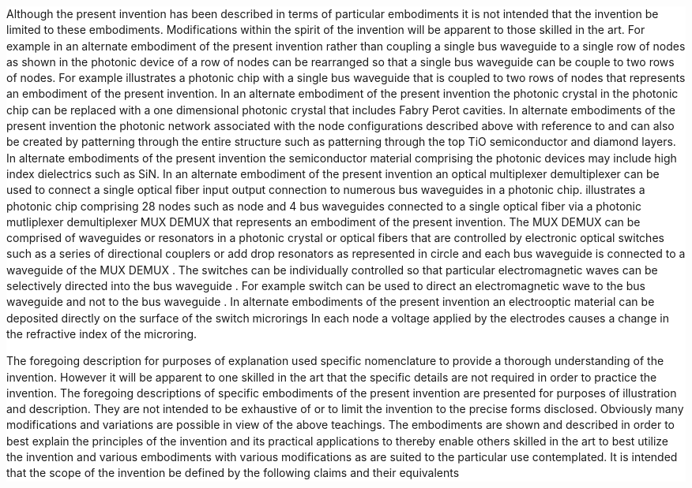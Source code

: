 Although the present invention has been described in terms of particular embodiments it is not intended that the invention be limited to these embodiments. Modifications within the spirit of the invention will be apparent to those skilled in the art. For example in an alternate embodiment of the present invention rather than coupling a single bus waveguide to a single row of nodes as shown in the photonic device of a row of nodes can be rearranged so that a single bus waveguide can be couple to two rows of nodes. For example illustrates a photonic chip with a single bus waveguide that is coupled to two rows of nodes that represents an embodiment of the present invention. In an alternate embodiment of the present invention the photonic crystal in the photonic chip can be replaced with a one dimensional photonic crystal that includes Fabry Perot cavities. In alternate embodiments of the present invention the photonic network associated with the node configurations described above with reference to and can also be created by patterning through the entire structure such as patterning through the top TiO semiconductor and diamond layers. In alternate embodiments of the present invention the semiconductor material comprising the photonic devices may include high index dielectrics such as SiN. In an alternate embodiment of the present invention an optical multiplexer demultiplexer can be used to connect a single optical fiber input output connection to numerous bus waveguides in a photonic chip. illustrates a photonic chip comprising 28 nodes such as node and 4 bus waveguides connected to a single optical fiber via a photonic mutliplexer demultiplexer MUX DEMUX that represents an embodiment of the present invention. The MUX DEMUX can be comprised of waveguides or resonators in a photonic crystal or optical fibers that are controlled by electronic optical switches such as a series of directional couplers or add drop resonators as represented in circle and each bus waveguide is connected to a waveguide of the MUX DEMUX . The switches can be individually controlled so that particular electromagnetic waves can be selectively directed into the bus waveguide . For example switch can be used to direct an electromagnetic wave to the bus waveguide and not to the bus waveguide . In alternate embodiments of the present invention an electrooptic material can be deposited directly on the surface of the switch microrings In each node a voltage applied by the electrodes causes a change in the refractive index of the microring.

The foregoing description for purposes of explanation used specific nomenclature to provide a thorough understanding of the invention. However it will be apparent to one skilled in the art that the specific details are not required in order to practice the invention. The foregoing descriptions of specific embodiments of the present invention are presented for purposes of illustration and description. They are not intended to be exhaustive of or to limit the invention to the precise forms disclosed. Obviously many modifications and variations are possible in view of the above teachings. The embodiments are shown and described in order to best explain the principles of the invention and its practical applications to thereby enable others skilled in the art to best utilize the invention and various embodiments with various modifications as are suited to the particular use contemplated. It is intended that the scope of the invention be defined by the following claims and their equivalents 

